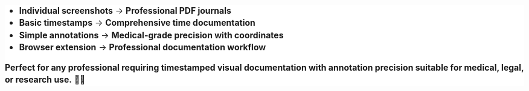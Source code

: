 - **Individual screenshots** → **Professional PDF journals**
- **Basic timestamps** → **Comprehensive time documentation**
- **Simple annotations** → **Medical-grade precision with coordinates**
- **Browser extension** → **Professional documentation workflow**

**Perfect for any professional requiring timestamped visual documentation with annotation precision suitable for medical, legal, or research use.** 📄✨